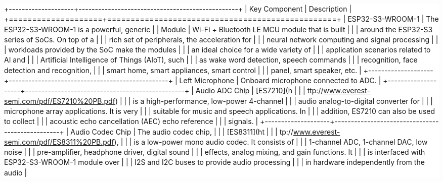 +--------------------+-------------------------------------------------+
| Key Component      | Description                                     |
+====================+=================================================+
| ESP32-S3-WROOM-1   | The ESP32-S3-WROOM-1 is a powerful, generic     |
| Module             | Wi-Fi + Bluetooth LE MCU module that is built   |
|                    | around the ESP32-S3 series of SoCs. On top of a |
|                    | rich set of peripherals, the acceleration for   |
|                    | neural network computing and signal processing  |
|                    | workloads provided by the SoC make the modules  |
|                    | an ideal choice for a wide variety of           |
|                    | application scenarios related to AI and         |
|                    | Artificial Intelligence of Things (AIoT), such  |
|                    | as wake word detection, speech commands         |
|                    | recognition, face detection and recognition,    |
|                    | smart home, smart appliances, smart control     |
|                    | panel, smart speaker, etc.                      |
+--------------------+-------------------------------------------------+
| Left Microphone    | Onboard microphone connected to ADC.            |
+--------------------+-------------------------------------------------+
| Audio ADC Chip     | [ES7210](h                                      |
|                    | ttp://www.everest-semi.com/pdf/ES7210%20PB.pdf) |
|                    | is a high-performance, low-power 4-channel      |
|                    | audio analog-to-digital converter for           |
|                    | microphone array applications. It is very       |
|                    | suitable for music and speech applications. In  |
|                    | addition, ES7210 can also be used to collect    |
|                    | acoustic echo cancellation (AEC) echo reference |
|                    | signals.                                        |
+--------------------+-------------------------------------------------+
| Audio Codec Chip   | The audio codec chip,                           |
|                    | [ES8311](ht                                     |
|                    | tp://www.everest-semi.com/pdf/ES8311%20PB.pdf), |
|                    | is a low-power mono audio codec. It consists of |
|                    | 1-channel ADC, 1-channel DAC, low noise         |
|                    | pre-amplifier, headphone driver, digital sound  |
|                    | effects, analog mixing, and gain functions. It  |
|                    | is interfaced with ESP32-S3-WROOM-1 module over |
|                    | I2S and I2C buses to provide audio processing   |
|                    | in hardware independently from the audio        |